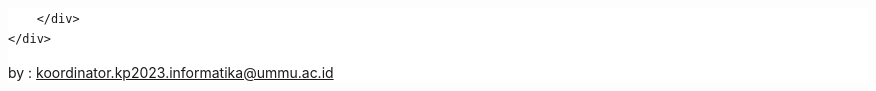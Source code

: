 		</div>
	</div>
</div>

<div class="text-muted mt-5 mb-5 text-center small">by : <a class="text-muted" target="_blank" href="">koordinator.kp2023.informatika@ummu.ac.id</a></div>







